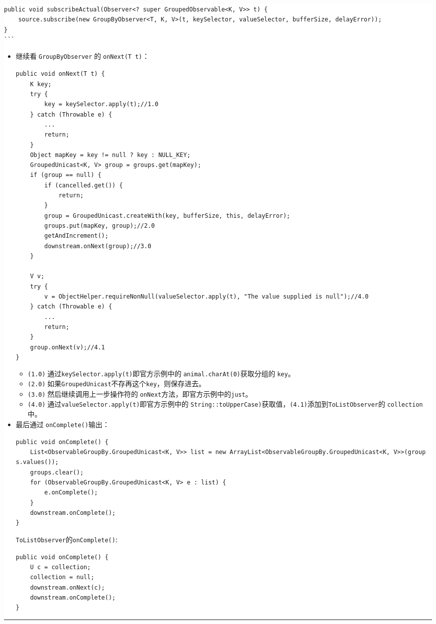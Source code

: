     public void subscribeActual(Observer<? super GroupedObservable<K, V>> t) {
        source.subscribe(new GroupByObserver<T, K, V>(t, keySelector, valueSelector, bufferSize, delayError));
    } 
    ```
* 继续看 `GroupByObserver` 的 `onNext(T t)`：
    ```
    public void onNext(T t) {
        K key;
        try {
            key = keySelector.apply(t);//1.0
        } catch (Throwable e) {
            ...
            return;
        }
        Object mapKey = key != null ? key : NULL_KEY;
        GroupedUnicast<K, V> group = groups.get(mapKey);
        if (group == null) {
            if (cancelled.get()) {
                return;
            }
            group = GroupedUnicast.createWith(key, bufferSize, this, delayError);
            groups.put(mapKey, group);//2.0
            getAndIncrement();
            downstream.onNext(group);//3.0
        }
    
        V v;
        try {
            v = ObjectHelper.requireNonNull(valueSelector.apply(t), "The value supplied is null");//4.0
        } catch (Throwable e) {
            ...
            return;
        }
        group.onNext(v);//4.1
    }
    ```
    * `(1.0)` 通过`keySelector.apply(t)`即官方示例中的 `animal.charAt(0)`获取分组的 `key`。
    * `(2.0)` 如果`GroupedUnicast`不存再这个`key`，则保存进去。
    * `(3.0)` 然后继续调用上一步操作符的 `onNext`方法，即官方示例中的`just`。
    * `(4.0)` 通过`valueSelector.apply(t)`即官方示例中的 `String::toUpperCase)`获取值，`(4.1)`添加到`ToListObserver`的 `collection`中。
* 最后通过 `onComplete()`输出：
    ```
    public void onComplete() {
        List<ObservableGroupBy.GroupedUnicast<K, V>> list = new ArrayList<ObservableGroupBy.GroupedUnicast<K, V>>(groups.values());
        groups.clear();
        for (ObservableGroupBy.GroupedUnicast<K, V> e : list) {
            e.onComplete();
        }
        downstream.onComplete();
    }
    ```
    `ToListObserver`的`onComplete()`:
    ```
    public void onComplete() {
        U c = collection;
        collection = null;
        downstream.onNext(c);
        downstream.onComplete();
    }
    ```

---